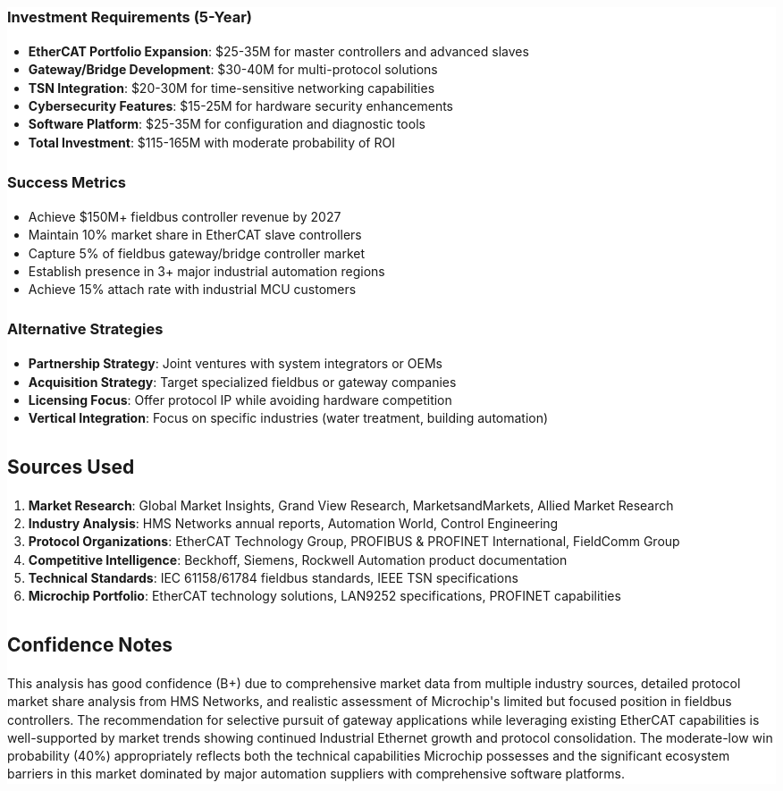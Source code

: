 ### Investment Requirements (5-Year)
- **EtherCAT Portfolio Expansion**: $25-35M for master controllers and advanced slaves
- **Gateway/Bridge Development**: $30-40M for multi-protocol solutions
- **TSN Integration**: $20-30M for time-sensitive networking capabilities
- **Cybersecurity Features**: $15-25M for hardware security enhancements
- **Software Platform**: $25-35M for configuration and diagnostic tools
- **Total Investment**: $115-165M with moderate probability of ROI

### Success Metrics
- Achieve $150M+ fieldbus controller revenue by 2027
- Maintain 10% market share in EtherCAT slave controllers
- Capture 5% of fieldbus gateway/bridge controller market
- Establish presence in 3+ major industrial automation regions
- Achieve 15% attach rate with industrial MCU customers

### Alternative Strategies
- **Partnership Strategy**: Joint ventures with system integrators or OEMs
- **Acquisition Strategy**: Target specialized fieldbus or gateway companies
- **Licensing Focus**: Offer protocol IP while avoiding hardware competition
- **Vertical Integration**: Focus on specific industries (water treatment, building automation)

## Sources Used
1. **Market Research**: Global Market Insights, Grand View Research, MarketsandMarkets, Allied Market Research
2. **Industry Analysis**: HMS Networks annual reports, Automation World, Control Engineering
3. **Protocol Organizations**: EtherCAT Technology Group, PROFIBUS & PROFINET International, FieldComm Group
4. **Competitive Intelligence**: Beckhoff, Siemens, Rockwell Automation product documentation
5. **Technical Standards**: IEC 61158/61784 fieldbus standards, IEEE TSN specifications
6. **Microchip Portfolio**: EtherCAT technology solutions, LAN9252 specifications, PROFINET capabilities

## Confidence Notes
This analysis has good confidence (B+) due to comprehensive market data from multiple industry sources, detailed protocol market share analysis from HMS Networks, and realistic assessment of Microchip's limited but focused position in fieldbus controllers. The recommendation for selective pursuit of gateway applications while leveraging existing EtherCAT capabilities is well-supported by market trends showing continued Industrial Ethernet growth and protocol consolidation. The moderate-low win probability (40%) appropriately reflects both the technical capabilities Microchip possesses and the significant ecosystem barriers in this market dominated by major automation suppliers with comprehensive software platforms.